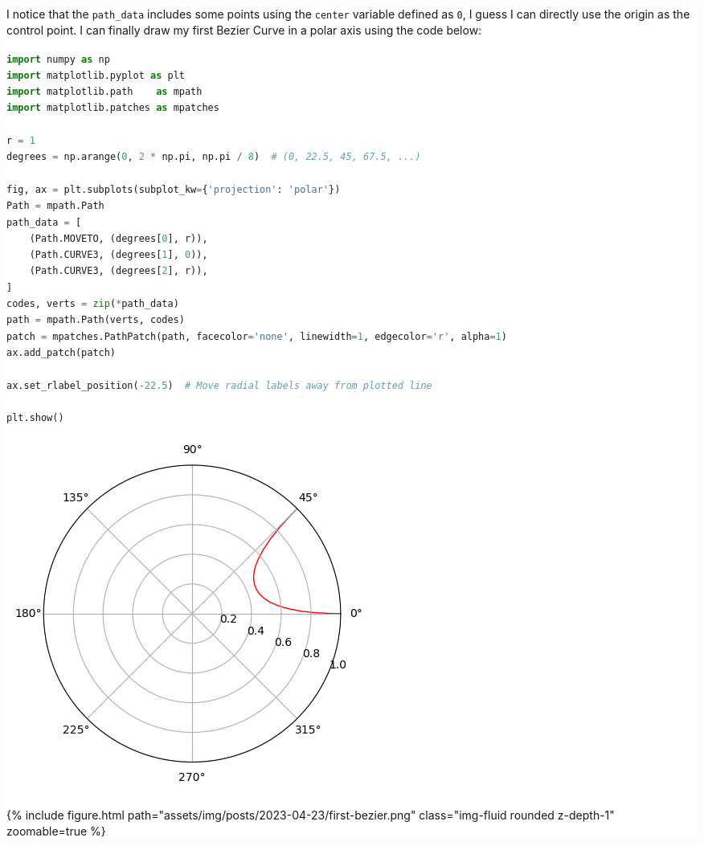 I notice that the `path_data` includes some points using the `center` variable defined as `0`, I guess I can directly use the origin as the control point. I can finally draw my first Bezier Curve in a polar axis using the code below:

```python
import numpy as np
import matplotlib.pyplot as plt
import matplotlib.path    as mpath
import matplotlib.patches as mpatches

r = 1
degrees = np.arange(0, 2 * np.pi, np.pi / 8)  # (0, 22.5, 45, 67.5, ...)

fig, ax = plt.subplots(subplot_kw={'projection': 'polar'})
Path = mpath.Path
path_data = [
    (Path.MOVETO, (degrees[0], r)),
    (Path.CURVE3, (degrees[1], 0)),
    (Path.CURVE3, (degrees[2], r)),
]
codes, verts = zip(*path_data)
path = mpath.Path(verts, codes)
patch = mpatches.PathPatch(path, facecolor='none', linewidth=1, edgecolor='r', alpha=1)
ax.add_patch(patch)

ax.set_rlabel_position(-22.5)  # Move radial labels away from plotted line

plt.show()
```

![script-view.png](../assets/img/posts/2023-04-23/first-bezier.png)
<div class="row mt-3">
    <div class="col-sm mt-3 mt-md-0">
        {% include figure.html path="assets/img/posts/2023-04-23/first-bezier.png" class="img-fluid rounded z-depth-1" zoomable=true %}
    </div>
</div>
